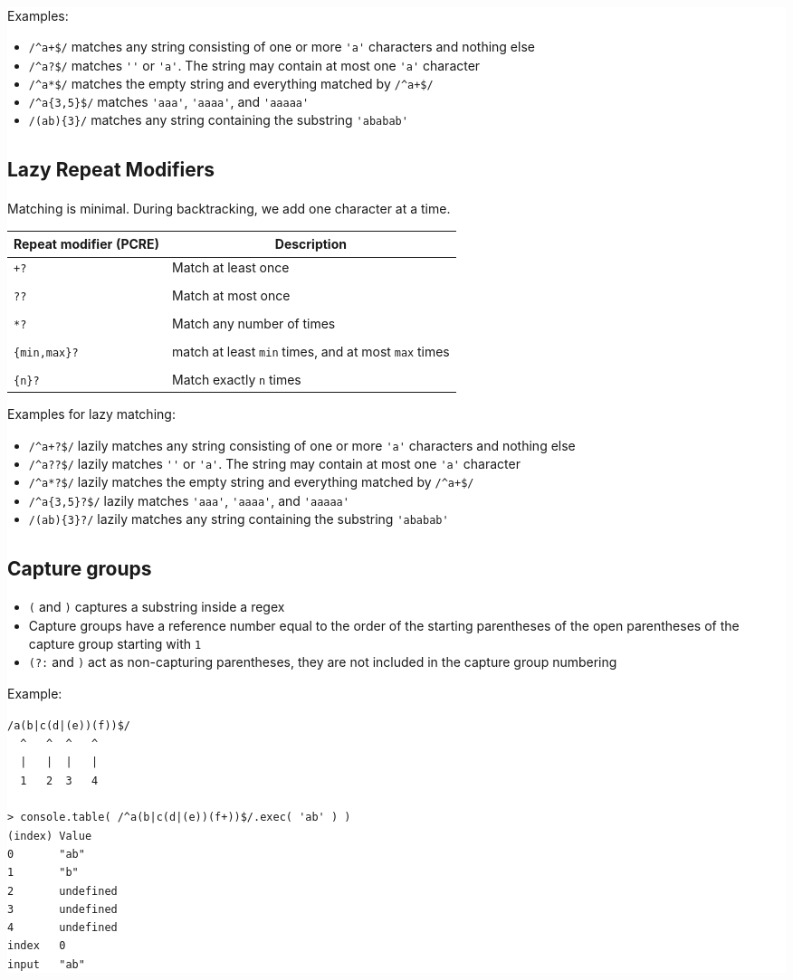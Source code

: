 Examples:

-   `/^a+$/` matches any string consisting of one or more `'a'` characters and nothing else
-   `/^a?$/` matches `''` or `'a'`. The string may contain at most one `'a'` character
-   `/^a*$/` matches the empty string and everything matched by `/^a+$/`
-   `/^a{3,5}$/` matches `'aaa'`, `'aaaa'`, and `'aaaaa'`
-   `/(ab){3}/` matches any string containing the substring `'ababab'`

Lazy Repeat Modifiers
---------------------

Matching is minimal. During backtracking, we add one character at a time.

<table><thead><tr class="header"><th>Repeat modifier (PCRE)</th><th>Description</th></tr></thead><tbody><tr class="odd"><td><code>+?</code></td><td>Match at least once</td></tr><tr class="even"><td></td><td></td></tr><tr class="odd"><td><code>??</code></td><td>Match at most once</td></tr><tr class="even"><td></td><td></td></tr><tr class="odd"><td><code>*?</code></td><td>Match any number of times</td></tr><tr class="even"><td></td><td></td></tr><tr class="odd"><td><code>{min,max}?</code></td><td>match at least <code>min</code> times, and at most <code>max</code> times</td></tr><tr class="even"><td></td><td></td></tr><tr class="odd"><td><code>{n}?</code></td><td>Match exactly <code>n</code> times</td></tr></tbody></table>

Examples for lazy matching:

-   `/^a+?$/` lazily matches any string consisting of one or more `'a'` characters and nothing else
-   `/^a??$/` lazily matches `''` or `'a'`. The string may contain at most one `'a'` character
-   `/^a*?$/` lazily matches the empty string and everything matched by `/^a+$/`
-   `/^a{3,5}?$/` lazily matches `'aaa'`, `'aaaa'`, and `'aaaaa'`
-   `/(ab){3}?/` lazily matches any string containing the substring `'ababab'`

Capture groups
--------------

-   `(` and `)` captures a substring inside a regex
-   Capture groups have a reference number equal to the order of the starting parentheses of the open parentheses of the capture group starting with `1`
-   `(?:` and `)` act as non-capturing parentheses, they are not included in the capture group numbering

Example:

    /a(b|c(d|(e))(f))$/
      ^   ^  ^   ^
      |   |  |   |
      1   2  3   4

    > console.table( /^a(b|c(d|(e))(f+))$/.exec( 'ab' ) )  
    (index) Value
    0       "ab"
    1       "b"
    2       undefined
    3       undefined
    4       undefined
    index   0
    input   "ab"
